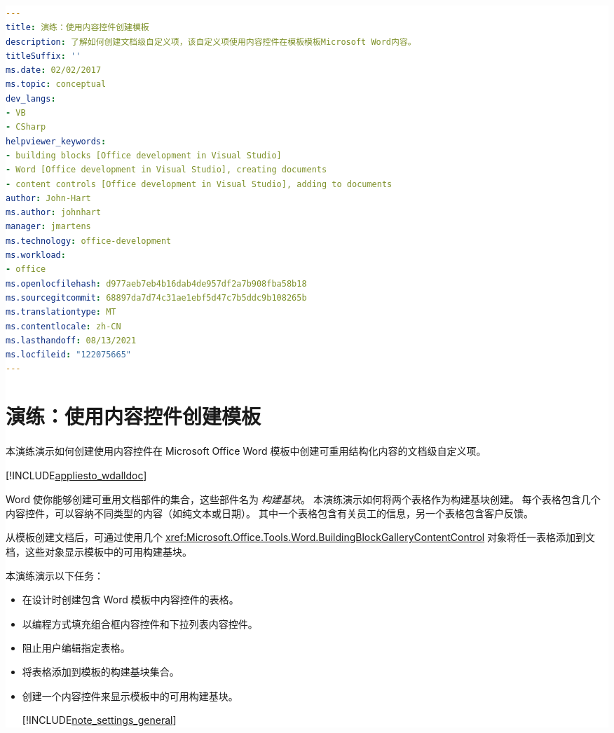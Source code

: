 ```yaml
---
title: 演练：使用内容控件创建模板
description: 了解如何创建文档级自定义项，该自定义项使用内容控件在模板模板Microsoft Word内容。
titleSuffix: ''
ms.date: 02/02/2017
ms.topic: conceptual
dev_langs:
- VB
- CSharp
helpviewer_keywords:
- building blocks [Office development in Visual Studio]
- Word [Office development in Visual Studio], creating documents
- content controls [Office development in Visual Studio], adding to documents
author: John-Hart
ms.author: johnhart
manager: jmartens
ms.technology: office-development
ms.workload:
- office
ms.openlocfilehash: d977aeb7eb4b16dab4de957df2a7b908fba58b18
ms.sourcegitcommit: 68897da7d74c31ae1ebf5d47c7b5ddc9b108265b
ms.translationtype: MT
ms.contentlocale: zh-CN
ms.lasthandoff: 08/13/2021
ms.locfileid: "122075665"
---
```

# <a name="walkthrough-create-a-template-by-using-content-controls"></a>演练：使用内容控件创建模板
  本演练演示如何创建使用内容控件在 Microsoft Office Word 模板中创建可重用结构化内容的文档级自定义项。

 [!INCLUDE[appliesto_wdalldoc](../vsto/includes/appliesto-wdalldoc-md.md)]

 Word 使你能够创建可重用文档部件的集合，这些部件名为 *构建基块*。 本演练演示如何将两个表格作为构建基块创建。 每个表格包含几个内容控件，可以容纳不同类型的内容（如纯文本或日期）。 其中一个表格包含有关员工的信息，另一个表格包含客户反馈。

 从模板创建文档后，可通过使用几个 <xref:Microsoft.Office.Tools.Word.BuildingBlockGalleryContentControl> 对象将任一表格添加到文档，这些对象显示模板中的可用构建基块。

 本演练演示以下任务：

- 在设计时创建包含 Word 模板中内容控件的表格。

- 以编程方式填充组合框内容控件和下拉列表内容控件。

- 阻止用户编辑指定表格。

- 将表格添加到模板的构建基块集合。

- 创建一个内容控件来显示模板中的可用构建基块。

  [!INCLUDE[note_settings_general](../sharepoint/includes/note-settings-general-md.md)]
